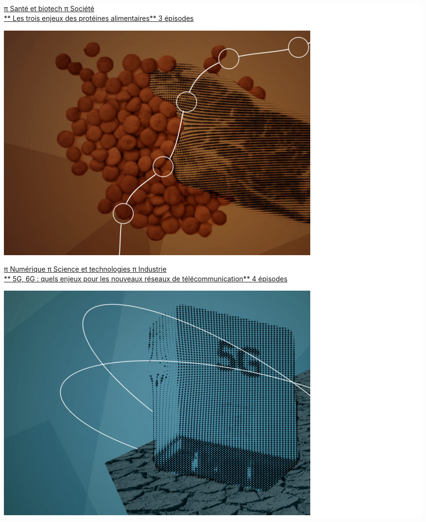 [π Santé et biotech   π Société    
** Les trois enjeux des protéines alimentaires**   3 épisodes](https://www.polytechnique-insights.com/dossiers/sante-et-biotech/les-proteines-alimentaires-les-trois-enjeux-de-notre-epoque/)

![Dossiers%20Archive%20-%20Polytechnique%20Insights%20969f019ed60447ae95c8670ff9253a57/0_proteines-630x462.jpg](Dossiers%20Archive%20-%20Polytechnique%20Insights%20969f019ed60447ae95c8670ff9253a57/0_proteines-630x462.jpg)

[π Numérique   π Science et technologies   π Industrie    
** 5G, 6G : quels enjeux pour les nouveaux réseaux de télécommunication**   4 épisodes](https://www.polytechnique-insights.com/dossiers/digital/5g-6g/)

![Dossiers%20Archive%20-%20Polytechnique%20Insights%20969f019ed60447ae95c8670ff9253a57/1_5gbilancarbone-630x462.jpg](Dossiers%20Archive%20-%20Polytechnique%20Insights%20969f019ed60447ae95c8670ff9253a57/1_5gbilancarbone-630x462.jpg)
